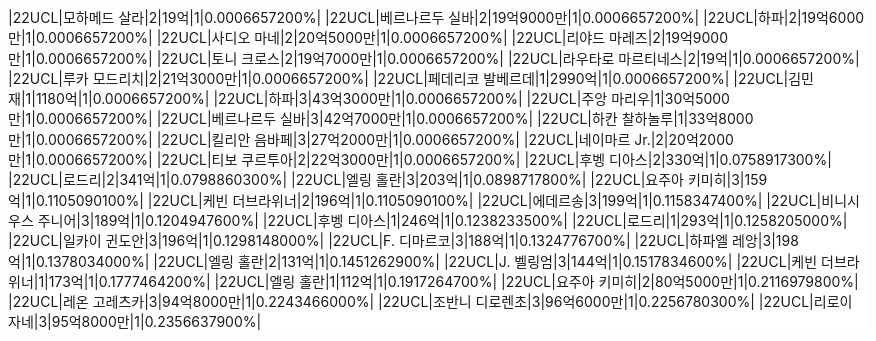 |22UCL|모하메드 살라|2|19억|1|0.0006657200%|
|22UCL|베르나르두 실바|2|19억9000만|1|0.0006657200%|
|22UCL|하파|2|19억6000만|1|0.0006657200%|
|22UCL|사디오 마네|2|20억5000만|1|0.0006657200%|
|22UCL|리야드 마레즈|2|19억9000만|1|0.0006657200%|
|22UCL|토니 크로스|2|19억7000만|1|0.0006657200%|
|22UCL|라우타로 마르티네스|2|19억|1|0.0006657200%|
|22UCL|루카 모드리치|2|21억3000만|1|0.0006657200%|
|22UCL|페데리코 발베르데|1|2990억|1|0.0006657200%|
|22UCL|김민재|1|1180억|1|0.0006657200%|
|22UCL|하파|3|43억3000만|1|0.0006657200%|
|22UCL|주앙 마리우|1|30억5000만|1|0.0006657200%|
|22UCL|베르나르두 실바|3|42억7000만|1|0.0006657200%|
|22UCL|하칸 찰하놀루|1|33억8000만|1|0.0006657200%|
|22UCL|킬리안 음바페|3|27억2000만|1|0.0006657200%|
|22UCL|네이마르 Jr.|2|20억2000만|1|0.0006657200%|
|22UCL|티보 쿠르투아|2|22억3000만|1|0.0006657200%|
|22UCL|후벵 디아스|2|330억|1|0.0758917300%|
|22UCL|로드리|2|341억|1|0.0798860300%|
|22UCL|엘링 홀란|3|203억|1|0.0898717800%|
|22UCL|요주아 키미히|3|159억|1|0.1105090100%|
|22UCL|케빈 더브라위너|2|196억|1|0.1105090100%|
|22UCL|에데르송|3|199억|1|0.1158347400%|
|22UCL|비니시우스 주니어|3|189억|1|0.1204947600%|
|22UCL|후벵 디아스|1|246억|1|0.1238233500%|
|22UCL|로드리|1|293억|1|0.1258205000%|
|22UCL|일카이 귄도안|3|196억|1|0.1298148000%|
|22UCL|F. 디마르코|3|188억|1|0.1324776700%|
|22UCL|하파엘 레앙|3|198억|1|0.1378034000%|
|22UCL|엘링 홀란|2|131억|1|0.1451262900%|
|22UCL|J. 벨링엄|3|144억|1|0.1517834600%|
|22UCL|케빈 더브라위너|1|173억|1|0.1777464200%|
|22UCL|엘링 홀란|1|112억|1|0.1917264700%|
|22UCL|요주아 키미히|2|80억5000만|1|0.2116979800%|
|22UCL|레온 고레츠카|3|94억8000만|1|0.2243466000%|
|22UCL|조반니 디로렌초|3|96억6000만|1|0.2256780300%|
|22UCL|리로이 자네|3|95억8000만|1|0.2356637900%|
